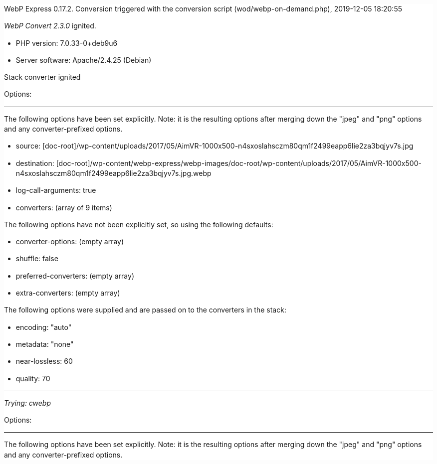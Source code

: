 WebP Express 0.17.2. Conversion triggered with the conversion script (wod/webp-on-demand.php), 2019-12-05 18:20:55


*WebP Convert 2.3.0*  ignited.

- PHP version: 7.0.33-0+deb9u6

- Server software: Apache/2.4.25 (Debian)


Stack converter ignited


Options:

------------

The following options have been set explicitly. Note: it is the resulting options after merging down the "jpeg" and "png" options and any converter-prefixed options.

- source: [doc-root]/wp-content/uploads/2017/05/AimVR-1000x500-n4sxoslahsczm80qm1f2499eapp6lie2za3bqjyv7s.jpg

- destination: [doc-root]/wp-content/webp-express/webp-images/doc-root/wp-content/uploads/2017/05/AimVR-1000x500-n4sxoslahsczm80qm1f2499eapp6lie2za3bqjyv7s.jpg.webp

- log-call-arguments: true

- converters: (array of 9 items)


The following options have not been explicitly set, so using the following defaults:

- converter-options: (empty array)

- shuffle: false

- preferred-converters: (empty array)

- extra-converters: (empty array)


The following options were supplied and are passed on to the converters in the stack:

- encoding: "auto"

- metadata: "none"

- near-lossless: 60

- quality: 70

------------



*Trying: cwebp* 


Options:

------------

The following options have been set explicitly. Note: it is the resulting options after merging down the "jpeg" and "png" options and any converter-prefixed options.

